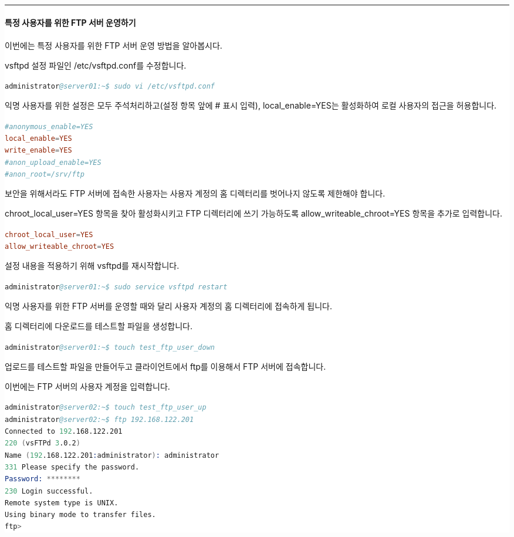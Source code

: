 - - -

#### 특정 사용자를 위한 FTP 서버 운영하기

이번에는 특정 사용자를 위한 FTP 서버 운영 방법을 알아봅시다.

vsftpd 설정 파일인 /etc/vsftpd.conf를 수정합니다.

```s
administrator@server01:~$ sudo vi /etc/vsftpd.conf
```

익명 사용자를 위한 설정은 모두 주석처리하고(설정 항목 앞에 # 표시 입력), local_enable=YES는 활성화하여 로컬 사용자의 접근을 허용합니다.

```conf
#anonymous_enable=YES
local_enable=YES
write_enable=YES
#anon_upload_enable=YES
#anon_root=/srv/ftp
```

보안을 위해서라도 FTP 서버에 접속한 사용자는 사용자 계정의 홈 디렉터리를 벗어나지 않도록 제한해야 합니다.

chroot_local_user=YES 항목을 찾아 활성화시키고 FTP 디렉터리에 쓰기 가능하도록 allow_writeable_chroot=YES 항목을 추가로 입력합니다.

```conf
chroot_local_user=YES
allow_writeable_chroot=YES
```

설정 내용을 적용하기 위해 vsftpd를 재시작합니다.

```s
administrator@server01:~$ sudo service vsftpd restart
```

익명 사용자를 위한 FTP 서버를 운영할 때와 달리 사용자 계정의 홈 디렉터리에 접속하게 됩니다.

홈 디렉터리에 다운로드를 테스트할 파일을 생성합니다.

```s
administrator@server01:~$ touch test_ftp_user_down
```

업로드를 테스트할 파일을 만들어두고 클라이언트에서 ftp를 이용해서 FTP 서버에 접속합니다.

이번에는 FTP 서버의 사용자 계정을 입력합니다.

```s
administrator@server02:~$ touch test_ftp_user_up
administrator@server02:~$ ftp 192.168.122.201
Connected to 192.168.122.201
220 (vsFTPd 3.0.2)
Name (192.168.122.201:administrator): administrator
331 Please specify the password.
Password: ********
230 Login successful.
Remote system type is UNIX.
Using binary mode to transfer files.
ftp>
```
